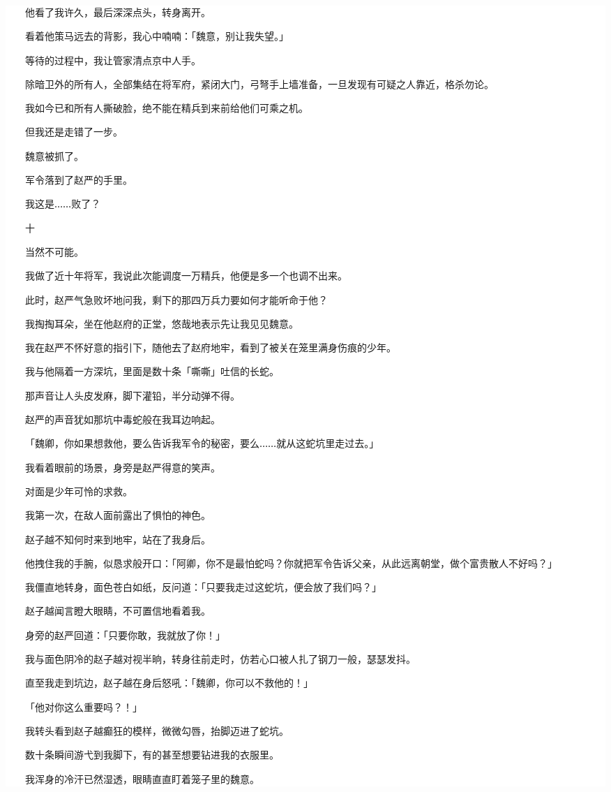 &emsp;&emsp;他看了我许久，最后深深点头，转身离开。  
  
&emsp;&emsp;看着他策马远去的背影，我心中喃喃：「魏意，别让我失望。」  
  
&emsp;&emsp;等待的过程中，我让管家清点京中人手。  
  
&emsp;&emsp;除暗卫外的所有人，全部集结在将军府，紧闭大门，弓弩手上墙准备，一旦发现有可疑之人靠近，格杀勿论。  
  
&emsp;&emsp;我如今已和所有人撕破脸，绝不能在精兵到来前给他们可乘之机。  
  
&emsp;&emsp;但我还是走错了一步。  
  
&emsp;&emsp;魏意被抓了。  
  
&emsp;&emsp;军令落到了赵严的手里。  
  
&emsp;&emsp;我这是……败了？  
  
&emsp;&emsp;十  
  
&emsp;&emsp;当然不可能。  
  
&emsp;&emsp;我做了近十年将军，我说此次能调度一万精兵，他便是多一个也调不出来。  
  
&emsp;&emsp;此时，赵严气急败坏地问我，剩下的那四万兵力要如何才能听命于他？  
  
&emsp;&emsp;我掏掏耳朵，坐在他赵府的正堂，悠哉地表示先让我见见魏意。  
  
&emsp;&emsp;我在赵严不怀好意的指引下，随他去了赵府地牢，看到了被关在笼里满身伤痕的少年。  
  
&emsp;&emsp;我与他隔着一方深坑，里面是数十条「嘶嘶」吐信的长蛇。  
  
&emsp;&emsp;那声音让人头皮发麻，脚下灌铅，半分动弹不得。  
  
&emsp;&emsp;赵严的声音犹如那坑中毒蛇般在我耳边响起。  
  
&emsp;&emsp;「魏卿，你如果想救他，要么告诉我军令的秘密，要么……就从这蛇坑里走过去。」  
  
&emsp;&emsp;我看着眼前的场景，身旁是赵严得意的笑声。  
  
&emsp;&emsp;对面是少年可怜的求救。  
  
&emsp;&emsp;我第一次，在敌人面前露出了惧怕的神色。  
  
&emsp;&emsp;赵子越不知何时来到地牢，站在了我身后。  
  
&emsp;&emsp;他拽住我的手腕，似恳求般开口：「阿卿，你不是最怕蛇吗？你就把军令告诉父亲，从此远离朝堂，做个富贵散人不好吗？」  
  
&emsp;&emsp;我僵直地转身，面色苍白如纸，反问道：「只要我走过这蛇坑，便会放了我们吗？」  
  
&emsp;&emsp;赵子越闻言瞪大眼睛，不可置信地看着我。  
  
&emsp;&emsp;身旁的赵严回道：「只要你敢，我就放了你！」  
  
&emsp;&emsp;我与面色阴冷的赵子越对视半晌，转身往前走时，仿若心口被人扎了钢刀一般，瑟瑟发抖。  
  
&emsp;&emsp;直至我走到坑边，赵子越在身后怒吼：「魏卿，你可以不救他的！」  
  
&emsp;&emsp;「他对你这么重要吗？！」  
  
&emsp;&emsp;我转头看到赵子越癫狂的模样，微微勾唇，抬脚迈进了蛇坑。  
  
&emsp;&emsp;数十条瞬间游弋到我脚下，有的甚至想要钻进我的衣服里。  
  
&emsp;&emsp;我浑身的冷汗已然湿透，眼睛直直盯着笼子里的魏意。  
  